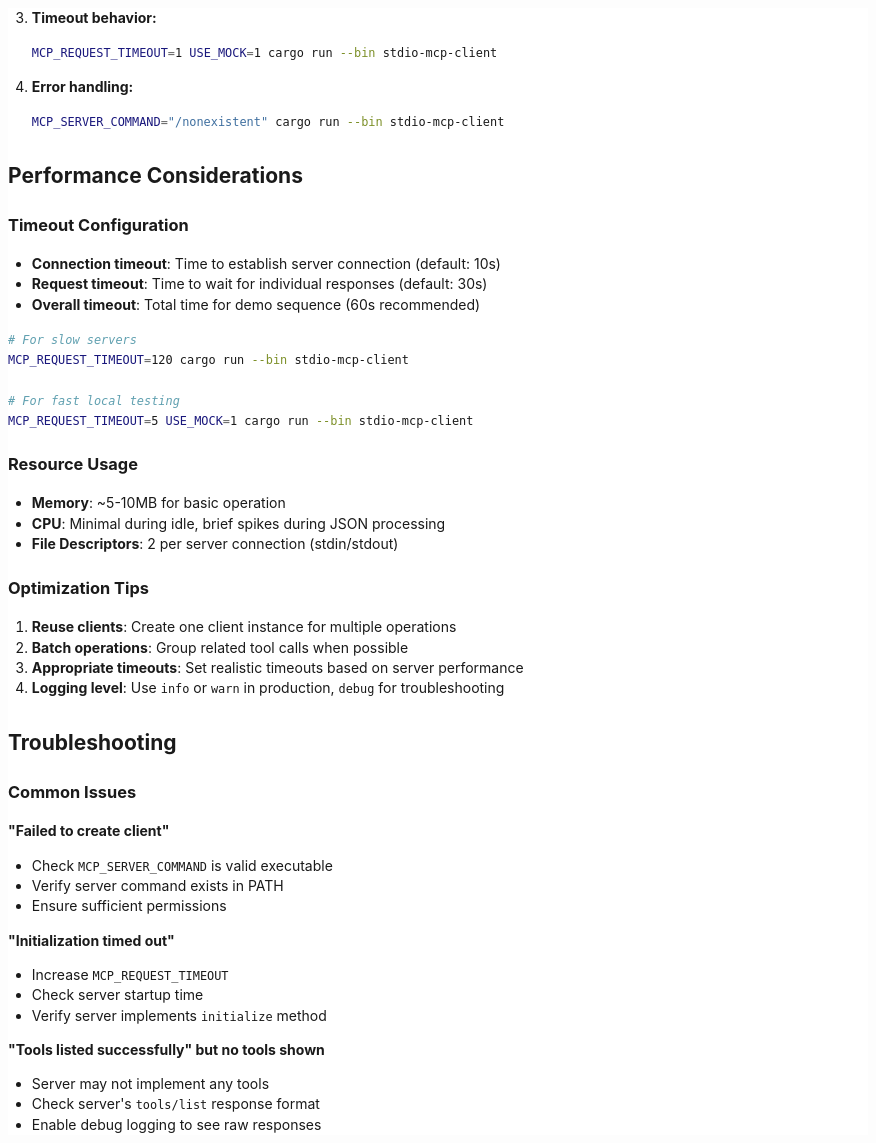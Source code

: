 3. **Timeout behavior:**
   ```bash
   MCP_REQUEST_TIMEOUT=1 USE_MOCK=1 cargo run --bin stdio-mcp-client
   ```

4. **Error handling:**
   ```bash
   MCP_SERVER_COMMAND="/nonexistent" cargo run --bin stdio-mcp-client
   ```

## Performance Considerations

### Timeout Configuration

- **Connection timeout**: Time to establish server connection (default: 10s)
- **Request timeout**: Time to wait for individual responses (default: 30s)
- **Overall timeout**: Total time for demo sequence (60s recommended)

```bash
# For slow servers
MCP_REQUEST_TIMEOUT=120 cargo run --bin stdio-mcp-client

# For fast local testing
MCP_REQUEST_TIMEOUT=5 USE_MOCK=1 cargo run --bin stdio-mcp-client
```

### Resource Usage

- **Memory**: ~5-10MB for basic operation
- **CPU**: Minimal during idle, brief spikes during JSON processing
- **File Descriptors**: 2 per server connection (stdin/stdout)

### Optimization Tips

1. **Reuse clients**: Create one client instance for multiple operations
2. **Batch operations**: Group related tool calls when possible
3. **Appropriate timeouts**: Set realistic timeouts based on server performance
4. **Logging level**: Use `info` or `warn` in production, `debug` for troubleshooting

## Troubleshooting

### Common Issues

**"Failed to create client"**
- Check `MCP_SERVER_COMMAND` is valid executable
- Verify server command exists in PATH
- Ensure sufficient permissions

**"Initialization timed out"**
- Increase `MCP_REQUEST_TIMEOUT`
- Check server startup time
- Verify server implements `initialize` method

**"Tools listed successfully" but no tools shown**
- Server may not implement any tools
- Check server's `tools/list` response format
- Enable debug logging to see raw responses
